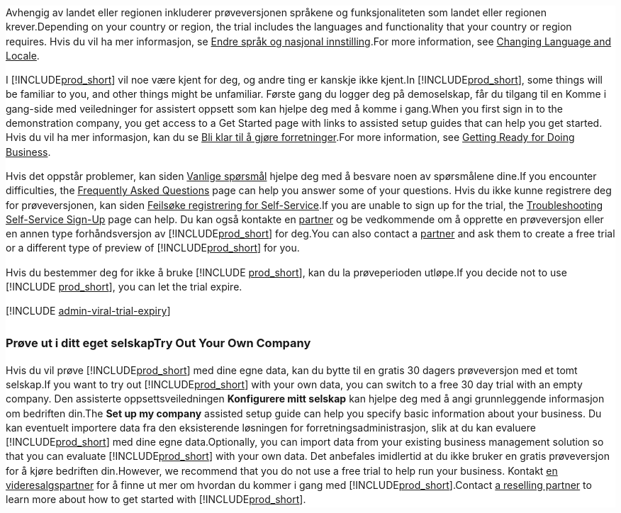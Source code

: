 <span data-ttu-id="eaf51-111">Avhengig av landet eller regionen inkluderer prøveversjonen språkene og funksjonaliteten som landet eller regionen krever.</span><span class="sxs-lookup"><span data-stu-id="eaf51-111">Depending on your country or region, the trial includes the languages and functionality that your country or region requires.</span></span> <span data-ttu-id="eaf51-112">Hvis du vil ha mer informasjon, se [Endre språk og nasjonal innstilling](about-locale-language.md).</span><span class="sxs-lookup"><span data-stu-id="eaf51-112">For more information, see [Changing Language and Locale](about-locale-language.md).</span></span>  

<span data-ttu-id="eaf51-113">I [!INCLUDE[prod_short](includes/prod_short.md)] vil noe være kjent for deg, og andre ting er kanskje ikke kjent.</span><span class="sxs-lookup"><span data-stu-id="eaf51-113">In [!INCLUDE[prod_short](includes/prod_short.md)], some things will be familiar to you, and other things might be unfamiliar.</span></span> <span data-ttu-id="eaf51-114">Første gang du logger deg på demoselskap, får du tilgang til en Komme i gang-side med veiledninger for assistert oppsett som kan hjelpe deg med å komme i gang.</span><span class="sxs-lookup"><span data-stu-id="eaf51-114">When you first sign in to the demonstration company, you get access to a Get Started page with links to assisted setup guides that can help you get started.</span></span> <span data-ttu-id="eaf51-115">Hvis du vil ha mer informasjon, kan du se [Bli klar til å gjøre forretninger](ui-get-ready-business.md).</span><span class="sxs-lookup"><span data-stu-id="eaf51-115">For more information, see [Getting Ready for Doing Business](ui-get-ready-business.md).</span></span>  

<span data-ttu-id="eaf51-116">Hvis det oppstår problemer, kan siden [Vanlige spørsmål](across-faq.yml) hjelpe deg med å besvare noen av spørsmålene dine.</span><span class="sxs-lookup"><span data-stu-id="eaf51-116">If you encounter difficulties, the [Frequently Asked Questions](across-faq.yml) page can help you answer some of your questions.</span></span> <span data-ttu-id="eaf51-117">Hvis du ikke kunne registrere deg for prøveversjonen, kan siden [Feilsøke registrering for Self-Service](ui-troubleshoot-self-signup.md).</span><span class="sxs-lookup"><span data-stu-id="eaf51-117">If you are unable to sign up for the trial, the [Troubleshooting Self-Service Sign-Up](ui-troubleshoot-self-signup.md) page can help.</span></span> <span data-ttu-id="eaf51-118">Du kan også kontakte en [partner](/dynamics365/business-central/across-faq#findpartner) og be vedkommende om å opprette en prøveversjon eller en annen type forhåndsversjon av [!INCLUDE[prod_short](includes/prod_short.md)] for deg.</span><span class="sxs-lookup"><span data-stu-id="eaf51-118">You can also contact a [partner](/dynamics365/business-central/across-faq#findpartner) and ask them to create a free trial or a different type of preview of [!INCLUDE[prod_short](includes/prod_short.md)] for you.</span></span>  

<span data-ttu-id="eaf51-119">Hvis du bestemmer deg for ikke å bruke [!INCLUDE [prod_short](includes/prod_short.md)], kan du la prøveperioden utløpe.</span><span class="sxs-lookup"><span data-stu-id="eaf51-119">If you decide not to use [!INCLUDE [prod_short](includes/prod_short.md)], you can let the trial expire.</span></span>  

[!INCLUDE [admin-viral-trial-expiry](includes/admin-viral-trial-expiry.md)]

### <a name="try-out-your-own-company"></a><span data-ttu-id="eaf51-120">Prøve ut i ditt eget selskap</span><span class="sxs-lookup"><span data-stu-id="eaf51-120">Try Out Your Own Company</span></span>

<span data-ttu-id="eaf51-121">Hvis du vil prøve [!INCLUDE[prod_short](includes/prod_short.md)] med dine egne data, kan du bytte til en gratis 30 dagers prøveversjon med et tomt selskap.</span><span class="sxs-lookup"><span data-stu-id="eaf51-121">If you want to try out [!INCLUDE[prod_short](includes/prod_short.md)] with your own data, you can switch to a free 30 day trial with an empty company.</span></span> <span data-ttu-id="eaf51-122">Den assisterte oppsettsveiledningen **Konfigurere mitt selskap** kan hjelpe deg med å angi grunnleggende informasjon om bedriften din.</span><span class="sxs-lookup"><span data-stu-id="eaf51-122">The **Set up my company** assisted setup guide can help you specify basic information about your business.</span></span> <span data-ttu-id="eaf51-123">Du kan eventuelt importere data fra den eksisterende løsningen for forretningsadministrasjon, slik at du kan evaluere [!INCLUDE[prod_short](includes/prod_short.md)] med dine egne data.</span><span class="sxs-lookup"><span data-stu-id="eaf51-123">Optionally, you can import data from your existing business management solution so that you can evaluate [!INCLUDE[prod_short](includes/prod_short.md)] with your own data.</span></span> <span data-ttu-id="eaf51-124">Det anbefales imidlertid at du ikke bruker en gratis prøveversjon for å kjøre bedriften din.</span><span class="sxs-lookup"><span data-stu-id="eaf51-124">However, we recommend that you do not use a free trial to help run your business.</span></span> <span data-ttu-id="eaf51-125">Kontakt [en videresalgspartner](/dynamics365/business-central/across-faq#findpartner) for å finne ut mer om hvordan du kommer i gang med [!INCLUDE[prod_short](includes/prod_short.md)].</span><span class="sxs-lookup"><span data-stu-id="eaf51-125">Contact [a reselling partner](/dynamics365/business-central/across-faq#findpartner) to learn more about how to get started with [!INCLUDE[prod_short](includes/prod_short.md)].</span></span>  